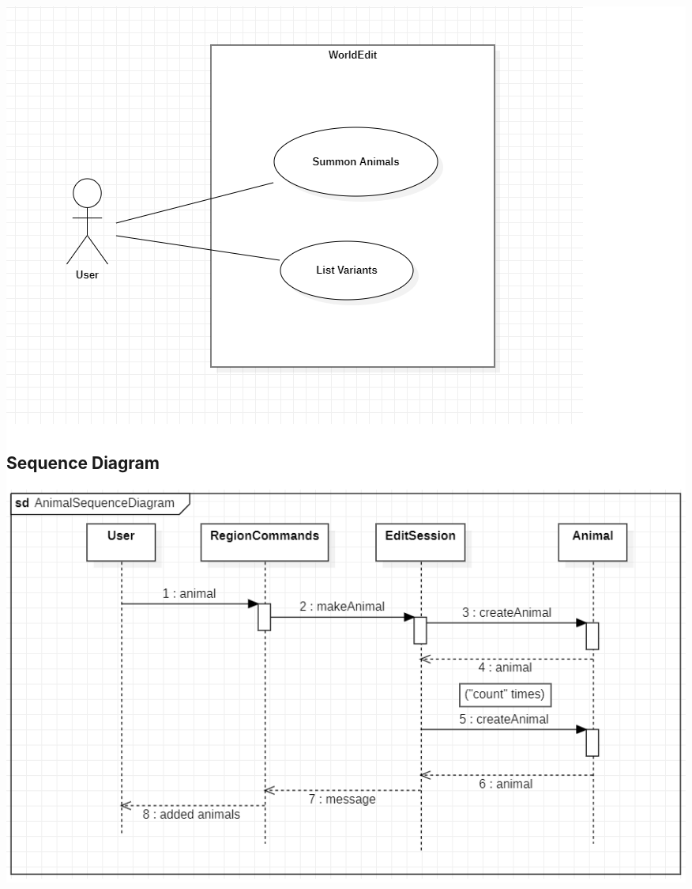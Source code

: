 ![Use Case Diagram](UseCaseDiagram.png)

## Sequence Diagram

![Sequence Diagram](SequenceDiagram.png)
